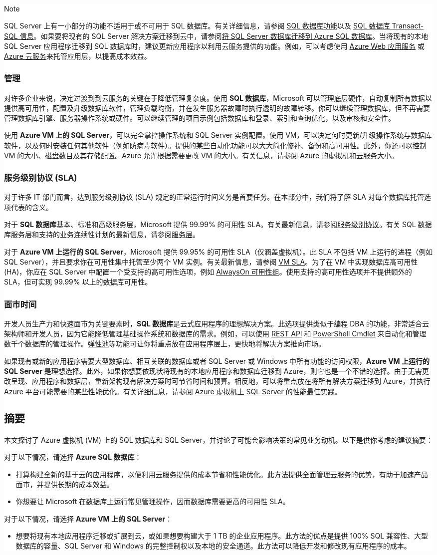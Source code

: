 > [!NOTE]
> SQL Server 上有一小部分的功能不适用于或不可用于 SQL 数据库。有关详细信息，请参阅 [SQL 数据库功能](./sql-database-features.md)以及 [SQL 数据库 Transact-SQL 信息](./sql-database-transact-sql-information.md)。如果要将现有的 SQL Server 解决方案迁移到云中，请参阅[将 SQL Server 数据库迁移到 Azure SQL 数据库](./sql-database-cloud-migrate.md)。当将现有的本地 SQL Server 应用程序迁移到 SQL 数据库时，建议更新应用程序以利用云服务提供的功能。例如，可以考虑使用 [Azure Web 应用服务](https://www.azure.cn/home/features/web-site/) 或 [Azure 云服务](https://www.azure.cn/home/features/cloud-services/)来托管应用层，以提高成本效益。

### 管理

对许多企业来说，决定过渡到到云服务的关键在于降低管理复杂度。使用 **SQL 数据库**，Microsoft 可以管理底层硬件，自动复制所有数据以提供高可用性，配置及升级数据库软件，管理负载均衡，并在发生服务器故障时执行透明的故障转移。你可以继续管理数据库，但不再需要管理数据库引擎、服务器操作系统或硬件。可以继续管理的项目示例包括数据库和登录、索引和查询优化，以及审核和安全性。

使用 **Azure VM 上的 SQL Server**，可以完全掌控操作系统和 SQL Server 实例配置。使用 VM，可以决定何时更新/升级操作系统与数据库软件，以及何时安装任何其他软件（例如防病毒软件）。提供的某些自动化功能可以大大简化修补、备份和高可用性。此外，你还可以控制 VM 的大小、磁盘数目及其存储配置。Azure 允许根据需要更改 VM 的大小。有关信息，请参阅 [Azure 的虚拟机和云服务大小](../virtual-machines/virtual-machines-windows-sizes.md)。

### 服务级别协议 (SLA)

对于许多 IT 部门而言，达到服务级别协议 (SLA) 规定的正常运行时间义务是首要任务。在本部分中，我们将了解 SLA 对每个数据库托管选项代表的含义。

对于 **SQL 数据库**基本、标准和高级服务层，Microsoft 提供 99.99% 的可用性 SLA。有关最新信息，请参阅[服务级别协议](https://www.azure.cn/support/sla/sql-data/)。有关 SQL 数据库服务层和支持的业务连续性计划的最新信息，请参阅[服务层](./sql-database-service-tiers.md)。

对于 **Azure VM 上运行的 SQL Server**，Microsoft 提供 99.95% 的可用性 SLA（仅涵盖虚拟机）。此 SLA 不包括 VM 上运行的进程（例如 SQL Server），并且要求你在可用性集中托管至少两个 VM 实例。有关最新信息，请参阅 [VM SLA](https://www.azure.cn/support/sla/virtual-machines/)。为了在 VM 中实现数据库高可用性 (HA)，你应在 SQL Server 中配置一个受支持的高可用性选项，例如 [AlwaysOn 可用性组](http://blogs.technet.com/b/dataplatforminsider/archive/2014/08/25/sql-server-alwayson-offering-in-microsoft-azure-portal-gallery.aspx)。使用支持的高可用性选项并不提供额外的 SLA，但可实现 99.99% 以上的数据库可用性。

### <a name="market"></a>面市时间

开发人员生产力和快速面市为关键要素时，**SQL 数据库**是云式应用程序的理想解决方案。此选项提供类似于编程 DBA 的功能，非常适合云架构师和开发人员，因为它能降低管理基础操作系统和数据库的需求。例如，可以使用 [REST API](http://msdn.microsoft.com/zh-cn/library/azure/dn505719.aspx) 和 [PowerShell Cmdlet](http://msdn.microsoft.com/zh-cn/library/mt740629.aspx) 来自动化和管理数千个数据库的管理操作。[弹性池](./sql-database-elastic-pool.md)等功能可让你将重点放在应用程序层上，更快地将解决方案推向市场。

如果现有或新的应用程序需要大型数据库、相互关联的数据库或者 SQL Server 或 Windows 中所有功能的访问权限，**Azure VM 上运行的 SQL Server** 是理想选择。此外，如果你想要依现状将现有的本地应用程序和数据库迁移到 Azure，则它也是一个不错的选择。由于无需更改呈现、应用程序和数据层，重新架构现有解决方案时可节省时间和预算。相反地，可以将重点放在将所有解决方案迁移到 Azure，并执行 Azure 平台可能需要的某些性能优化。有关详细信息，请参阅 [Azure 虚拟机上 SQL Server 的性能最佳实践](../virtual-machines/windows/sql/virtual-machines-windows-sql-performance.md)。

## 摘要

本文探讨了 Azure 虚拟机 (VM) 上的 SQL 数据库和 SQL Server，并讨论了可能会影响决策的常见业务动机。以下是供你考虑的建议摘要：

对于以下情况，请选择 **Azure SQL 数据库**：

- 打算构建全新的基于云的应用程序，以便利用云服务提供的成本节省和性能优化。此方法提供全面管理云服务的优势，有助于加速产品面市，并提供长期的成本效益。

- 你想要让 Microsoft 在数据库上运行常见管理操作，因而数据库需要更高的可用性 SLA。

对于以下情况，请选择 **Azure VM 上的 SQL Server**：

- 想要将现有本地应用程序迁移或扩展到云，或如果想要构建大于 1 TB 的企业应用程序。此方法的优点是提供 100% SQL 兼容性、大型数据库的容量、SQL Server 和 Windows 的完整控制权以及本地的安全通道。此方法可以降低开发和修改现有应用程序的成本。
